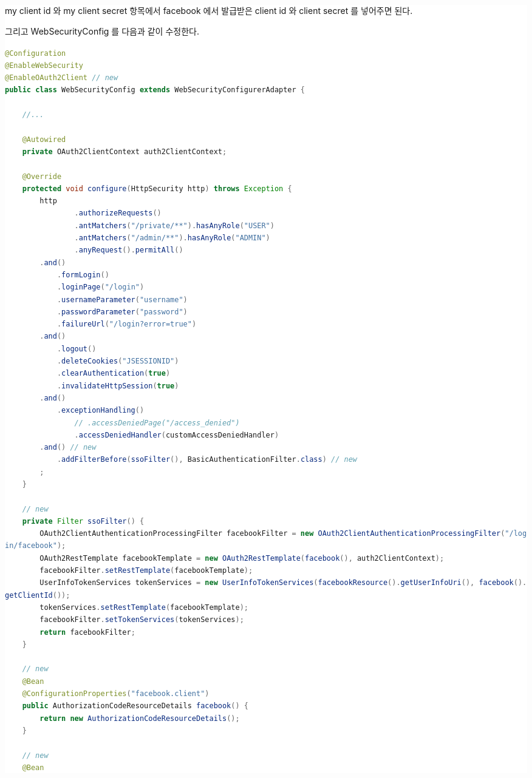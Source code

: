 my client id 와 my client secret 항목에서 facebook 에서 발급받은 client id 와 client secret 를 넣어주면 된다.

그리고 WebSecurityConfig 를 다음과 같이 수정한다.

```java
@Configuration
@EnableWebSecurity
@EnableOAuth2Client // new
public class WebSecurityConfig extends WebSecurityConfigurerAdapter {

    //...

    @Autowired
    private OAuth2ClientContext auth2ClientContext;

    @Override
    protected void configure(HttpSecurity http) throws Exception {
        http
                .authorizeRequests()
                .antMatchers("/private/**").hasAnyRole("USER")
                .antMatchers("/admin/**").hasAnyRole("ADMIN")
                .anyRequest().permitAll()
        .and()
            .formLogin()
            .loginPage("/login")
            .usernameParameter("username")
            .passwordParameter("password")
            .failureUrl("/login?error=true")
        .and()
            .logout()
            .deleteCookies("JSESSIONID")
            .clearAuthentication(true)
            .invalidateHttpSession(true)
        .and()
            .exceptionHandling()
                // .accessDeniedPage("/access_denied")
                .accessDeniedHandler(customAccessDeniedHandler)
        .and() // new
            .addFilterBefore(ssoFilter(), BasicAuthenticationFilter.class) // new
        ;
    }

    // new
    private Filter ssoFilter() {
        OAuth2ClientAuthenticationProcessingFilter facebookFilter = new OAuth2ClientAuthenticationProcessingFilter("/login/facebook");
        OAuth2RestTemplate facebookTemplate = new OAuth2RestTemplate(facebook(), auth2ClientContext);
        facebookFilter.setRestTemplate(facebookTemplate);
        UserInfoTokenServices tokenServices = new UserInfoTokenServices(facebookResource().getUserInfoUri(), facebook().getClientId());
        tokenServices.setRestTemplate(facebookTemplate);
        facebookFilter.setTokenServices(tokenServices);
        return facebookFilter;
    }

    // new
    @Bean
    @ConfigurationProperties("facebook.client")
    public AuthorizationCodeResourceDetails facebook() {
        return new AuthorizationCodeResourceDetails();
    }

    // new
    @Bean
```